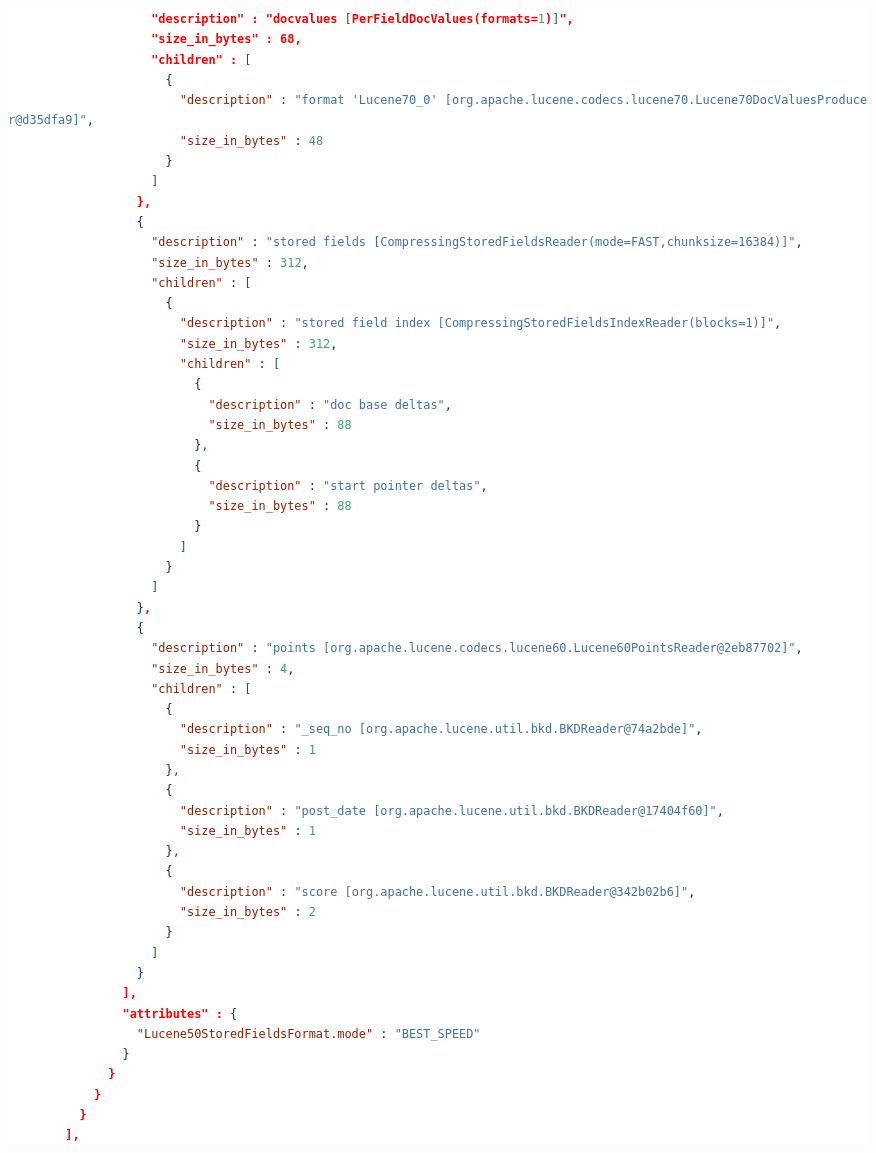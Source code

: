```json
                    "description" : "docvalues [PerFieldDocValues(formats=1)]",
                    "size_in_bytes" : 68,
                    "children" : [
                      {
                        "description" : "format 'Lucene70_0' [org.apache.lucene.codecs.lucene70.Lucene70DocValuesProducer@d35dfa9]",
                        "size_in_bytes" : 48
                      }
                    ]
                  },
                  {
                    "description" : "stored fields [CompressingStoredFieldsReader(mode=FAST,chunksize=16384)]",
                    "size_in_bytes" : 312,
                    "children" : [
                      {
                        "description" : "stored field index [CompressingStoredFieldsIndexReader(blocks=1)]",
                        "size_in_bytes" : 312,
                        "children" : [
                          {
                            "description" : "doc base deltas",
                            "size_in_bytes" : 88
                          },
                          {
                            "description" : "start pointer deltas",
                            "size_in_bytes" : 88
                          }
                        ]
                      }
                    ]
                  },
                  {
                    "description" : "points [org.apache.lucene.codecs.lucene60.Lucene60PointsReader@2eb87702]",
                    "size_in_bytes" : 4,
                    "children" : [
                      {
                        "description" : "_seq_no [org.apache.lucene.util.bkd.BKDReader@74a2bde]",
                        "size_in_bytes" : 1
                      },
                      {
                        "description" : "post_date [org.apache.lucene.util.bkd.BKDReader@17404f60]",
                        "size_in_bytes" : 1
                      },
                      {
                        "description" : "score [org.apache.lucene.util.bkd.BKDReader@342b02b6]",
                        "size_in_bytes" : 2
                      }
                    ]
                  }
                ],
                "attributes" : {
                  "Lucene50StoredFieldsFormat.mode" : "BEST_SPEED"
                }
              }
            }
          }
        ],
```

